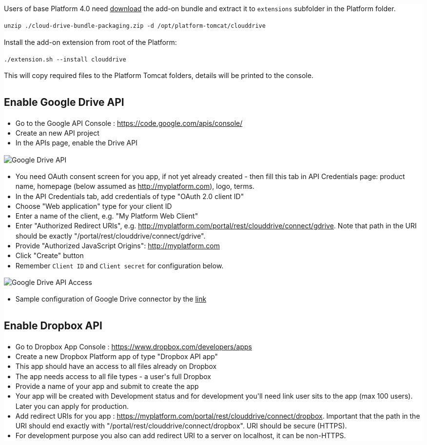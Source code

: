 Users of base Platform 4.0 need [download](http://sourceforge.net/projects/exo/files/Addons/Cloud%20Drive/) the add-on bundle and extract it to `extensions` subfolder in the Platform folder.

```
unzip ./cloud-drive-bundle-packaging.zip -d /opt/platform-tomcat/clouddrive
```

Install the add-on extension from root of the Platform:

```
./extension.sh --install clouddrive
```

This will copy required files to the Platform Tomcat folders, details will be printed to the console.


Enable Google Drive API
-----------------------

- Go to the Google API Console : https://code.google.com/apis/console/
- Create an new API project
- In the APIs page, enable the Drive API

![Google Drive API](https://raw.github.com/exo-addons/cloud-drive-extension/master/documentation/readme/google-drive-api.png)

- You need OAuth consent screen for you app, if not yet already created - then fill this tab in API Credentials page: product name, homepage (below assumed as http://myplatform.com), logo, terms.
- In the API Credentials tab, add credentials of type "OAuth 2.0 client ID"
- Choose "Web application" type for your client ID 
- Enter a name of the client, e.g. "My Platform Web Client"
- Enter "Authorized Redirect URIs", e.g. http://myplatform.com/portal/rest/clouddrive/connect/gdrive. Note that path in the URI should be exactly  "/portal/rest/clouddrive/connect/gdrive".
- Provide "Authorized JavaScript Origins": http://myplatform.com
- Click "Create" button
- Remember `Client ID` and `Client secret` for configuration below.

![Google Drive API Access](https://raw.github.com/exo-addons/cloud-drive-extension/master/documentation/readme/google-drive-access.png)

- Sample configuration of Google Drive connector by the [link](https://github.com/exo-addons/cloud-drive-extension/tree/master/connectors#google-drive)

Enable Dropbox API
------------------

- Go to Dropbox App Console : https://www.dropbox.com/developers/apps
- Create a new Dropbox Platform app of type "Dropbox API app"
- This app should have an access to all files already on Dropbox
- The app needs access to all file types - a user's full Dropbox
- Provide a name of your app and submit to create the app
- Your app will be created with Development status and for development you'll need link user sits to the app (max 100 users). Later you can apply for production.
- Add redirect URIs for you app : https://myplatform.com/portal/rest/clouddrive/connect/dropbox. Important that the path in the URI should end exactly with "/portal/rest/clouddrive/connect/dropbox". URI should be secure (HTTPS). 
- For development purpose you also can add redirect URI to a server on localhost, it can be non-HTTPS.
